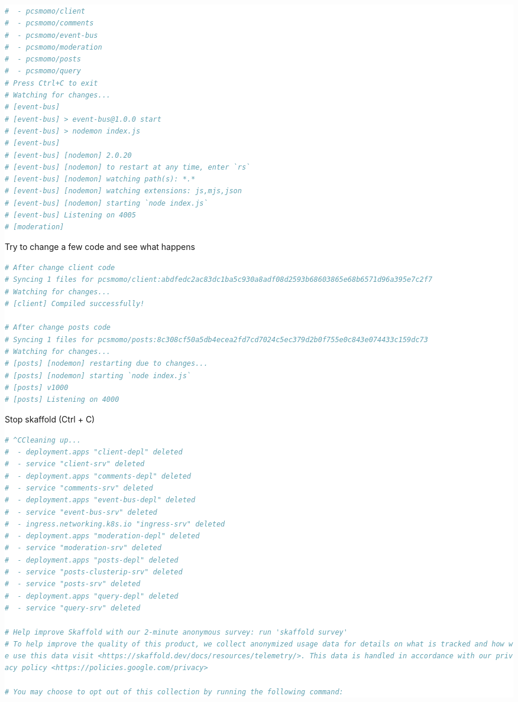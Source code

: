 ```sh
#  - pcsmomo/client
#  - pcsmomo/comments
#  - pcsmomo/event-bus
#  - pcsmomo/moderation
#  - pcsmomo/posts
#  - pcsmomo/query
# Press Ctrl+C to exit
# Watching for changes...
# [event-bus]
# [event-bus] > event-bus@1.0.0 start
# [event-bus] > nodemon index.js
# [event-bus]
# [event-bus] [nodemon] 2.0.20
# [event-bus] [nodemon] to restart at any time, enter `rs`
# [event-bus] [nodemon] watching path(s): *.*
# [event-bus] [nodemon] watching extensions: js,mjs,json
# [event-bus] [nodemon] starting `node index.js`
# [event-bus] Listening on 4005
# [moderation]
```

Try to change a few code and see what happens

```sh
# After change client code
# Syncing 1 files for pcsmomo/client:abdfedc2ac83dc1ba5c930a8adf08d2593b68603865e68b6571d96a395e7c2f7
# Watching for changes...
# [client] Compiled successfully!

# After change posts code
# Syncing 1 files for pcsmomo/posts:8c308cf50a5db4ecea2fd7cd7024c5ec379d2b0f755e0c843e074433c159dc73
# Watching for changes...
# [posts] [nodemon] restarting due to changes...
# [posts] [nodemon] starting `node index.js`
# [posts] v1000
# [posts] Listening on 4000
```

Stop skaffold (Ctrl + C)

```sh
# ^CCleaning up...
#  - deployment.apps "client-depl" deleted
#  - service "client-srv" deleted
#  - deployment.apps "comments-depl" deleted
#  - service "comments-srv" deleted
#  - deployment.apps "event-bus-depl" deleted
#  - service "event-bus-srv" deleted
#  - ingress.networking.k8s.io "ingress-srv" deleted
#  - deployment.apps "moderation-depl" deleted
#  - service "moderation-srv" deleted
#  - deployment.apps "posts-depl" deleted
#  - service "posts-clusterip-srv" deleted
#  - service "posts-srv" deleted
#  - deployment.apps "query-depl" deleted
#  - service "query-srv" deleted

# Help improve Skaffold with our 2-minute anonymous survey: run 'skaffold survey'
# To help improve the quality of this product, we collect anonymized usage data for details on what is tracked and how we use this data visit <https://skaffold.dev/docs/resources/telemetry/>. This data is handled in accordance with our privacy policy <https://policies.google.com/privacy>

# You may choose to opt out of this collection by running the following command:
```